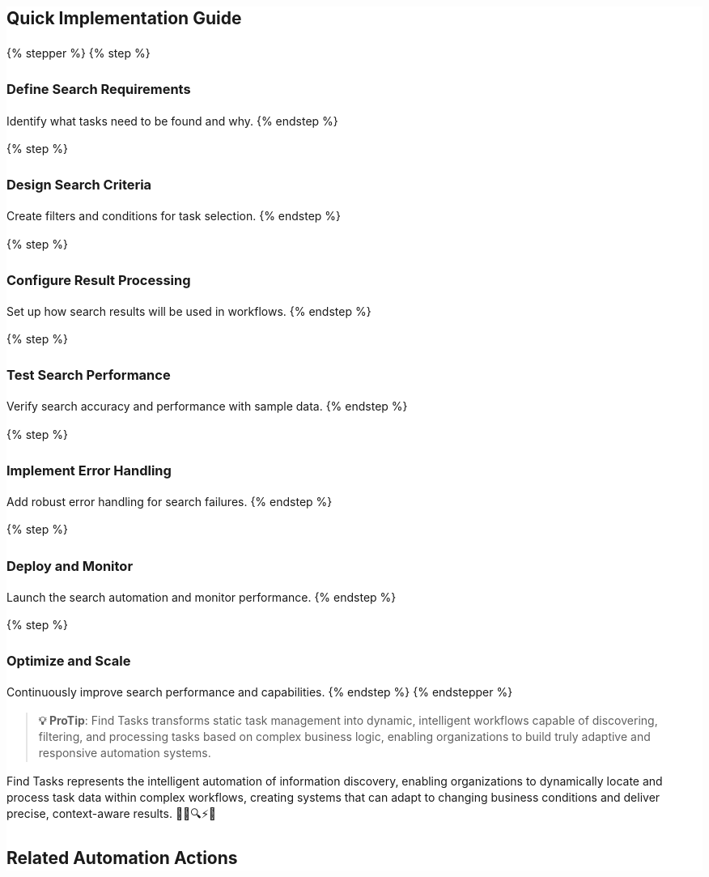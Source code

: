 ## Quick Implementation Guide

{% stepper %}
{% step %}
### Define Search Requirements
Identify what tasks need to be found and why.
{% endstep %}

{% step %}
### Design Search Criteria
Create filters and conditions for task selection.
{% endstep %}

{% step %}
### Configure Result Processing
Set up how search results will be used in workflows.
{% endstep %}

{% step %}
### Test Search Performance
Verify search accuracy and performance with sample data.
{% endstep %}

{% step %}
### Implement Error Handling
Add robust error handling for search failures.
{% endstep %}

{% step %}
### Deploy and Monitor
Launch the search automation and monitor performance.
{% endstep %}

{% step %}
### Optimize and Scale
Continuously improve search performance and capabilities.
{% endstep %}
{% endstepper %}

> **💡 ProTip**: Find Tasks transforms static task management into dynamic, intelligent workflows capable of discovering, filtering, and processing tasks based on complex business logic, enabling organizations to build truly adaptive and responsive automation systems.

Find Tasks represents the intelligent automation of information discovery, enabling organizations to dynamically locate and process task data within complex workflows, creating systems that can adapt to changing business conditions and deliver precise, context-aware results. 🕵️‍♂️🔍⚡🎯

## Related Automation Actions

